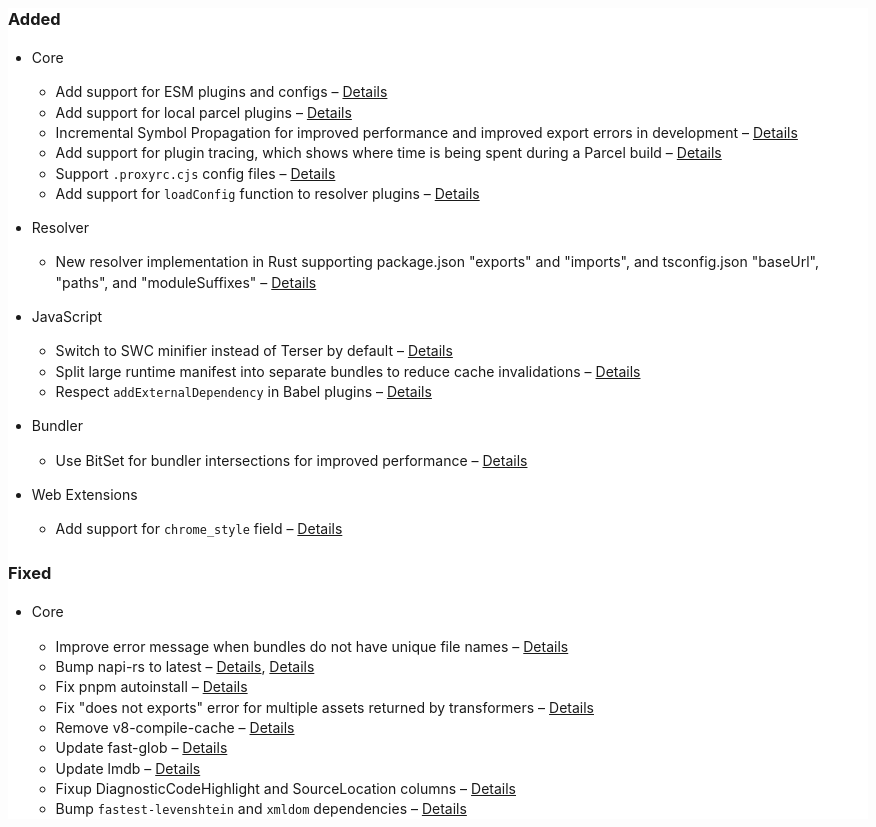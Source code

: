 ### Added

- Core

  - Add support for ESM plugins and configs – [Details](https://github.com/parcel-bundler/parcel/pull/8913)
  - Add support for local parcel plugins – [Details](https://github.com/parcel-bundler/parcel/pull/8925)
  - Incremental Symbol Propagation for improved performance and improved export errors in development – [Details](https://github.com/parcel-bundler/parcel/pull/8723)
  - Add support for plugin tracing, which shows where time is being spent during a Parcel build – [Details](https://github.com/parcel-bundler/parcel/pull/8695)
  - Support `.proxyrc.cjs` config files – [Details](https://github.com/parcel-bundler/parcel/pull/8833)
  - Add support for `loadConfig` function to resolver plugins – [Details](https://github.com/parcel-bundler/parcel/pull/8847)

- Resolver

  - New resolver implementation in Rust supporting package.json "exports" and "imports", and tsconfig.json "baseUrl", "paths", and "moduleSuffixes" – [Details](https://github.com/parcel-bundler/parcel/pull/8807)

- JavaScript

  - Switch to SWC minifier instead of Terser by default – [Details](https://github.com/parcel-bundler/parcel/pull/8860)
  - Split large runtime manifest into separate bundles to reduce cache invalidations – [Details](https://github.com/parcel-bundler/parcel/pull/8837)
  - Respect `addExternalDependency` in Babel plugins – [Details](https://github.com/parcel-bundler/parcel/pull/7820)

- Bundler

  - Use BitSet for bundler intersections for improved performance – [Details](https://github.com/parcel-bundler/parcel/pull/8862)

- Web Extensions
  - Add support for `chrome_style` field – [Details](https://github.com/parcel-bundler/parcel/pull/8867)

### Fixed

- Core

  - Improve error message when bundles do not have unique file names – [Details](https://github.com/parcel-bundler/parcel/pull/8784)
  - Bump napi-rs to latest – [Details](https://github.com/parcel-bundler/parcel/pull/8838), [Details](https://github.com/parcel-bundler/parcel/pull/8918)
  - Fix pnpm autoinstall – [Details](https://github.com/parcel-bundler/parcel/pull/8788)
  - Fix "does not exports" error for multiple assets returned by transformers – [Details](https://github.com/parcel-bundler/parcel/pull/8947)
  - Remove v8-compile-cache – [Details](https://github.com/parcel-bundler/parcel/pull/8990)
  - Update fast-glob – [Details](https://github.com/parcel-bundler/parcel/pull/8996)
  - Update lmdb – [Details](https://github.com/parcel-bundler/parcel/pull/8999)
  - Fixup DiagnosticCodeHighlight and SourceLocation columns – [Details](https://github.com/parcel-bundler/parcel/pull/8965)
  - Bump `fastest-levenshtein` and `xmldom` dependencies – [Details](https://github.com/parcel-bundler/parcel/pull/9017)
